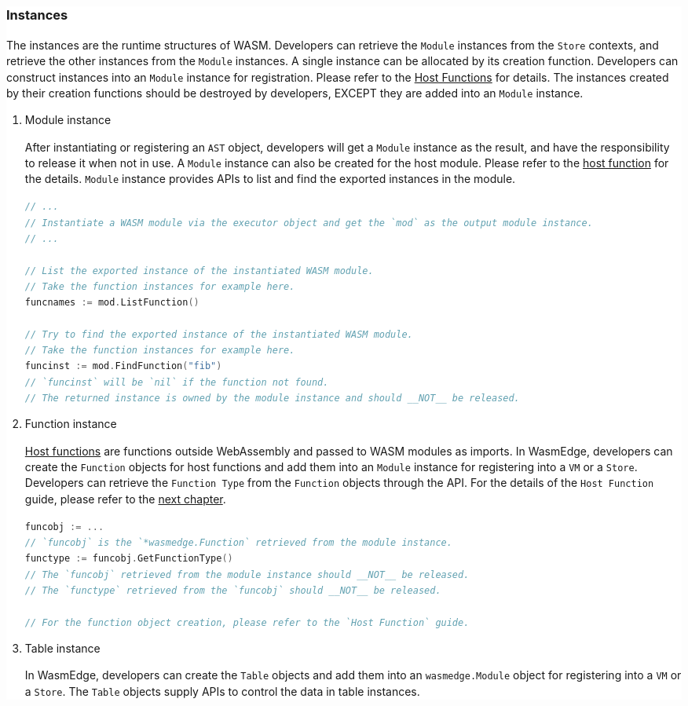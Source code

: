 ### Instances

The instances are the runtime structures of WASM. Developers can retrieve the `Module` instances from the `Store` contexts, and retrieve the other instances from the `Module` instances. A single instance can be allocated by its creation function. Developers can construct instances into an `Module` instance for registration. Please refer to the [Host Functions](#host-functions) for details. The instances created by their creation functions should be destroyed by developers, EXCEPT they are added into an `Module` instance.

1. Module instance

   After instantiating or registering an `AST` object, developers will get a `Module` instance as the result, and have the responsibility to release it when not in use. A `Module` instance can also be created for the host module. Please refer to the [host function](#host-functions) for the details. `Module` instance provides APIs to list and find the exported instances in the module.

   ```go
   // ...
   // Instantiate a WASM module via the executor object and get the `mod` as the output module instance.
   // ...

   // List the exported instance of the instantiated WASM module.
   // Take the function instances for example here.
   funcnames := mod.ListFunction()

   // Try to find the exported instance of the instantiated WASM module.
   // Take the function instances for example here.
   funcinst := mod.FindFunction("fib")
   // `funcinst` will be `nil` if the function not found.
   // The returned instance is owned by the module instance and should __NOT__ be released.
   ```

2. Function instance

   [Host functions](https://webassembly.github.io/spec/core/exec/runtime.html#syntax-hostfunc) are functions outside WebAssembly and passed to WASM modules as imports. In WasmEdge, developers can create the `Function` objects for host functions and add them into an `Module` instance for registering into a `VM` or a `Store`. Developers can retrieve the `Function Type` from the `Function` objects through the API. For the details of the `Host Function` guide, please refer to the [next chapter](#host-functions).

   ```go
   funcobj := ...
   // `funcobj` is the `*wasmedge.Function` retrieved from the module instance.
   functype := funcobj.GetFunctionType()
   // The `funcobj` retrieved from the module instance should __NOT__ be released.
   // The `functype` retrieved from the `funcobj` should __NOT__ be released.

   // For the function object creation, please refer to the `Host Function` guide.
   ```

3. Table instance

   In WasmEdge, developers can create the `Table` objects and add them into an `wasmedge.Module` object for registering into a `VM` or a `Store`. The `Table` objects supply APIs to control the data in table instances.
